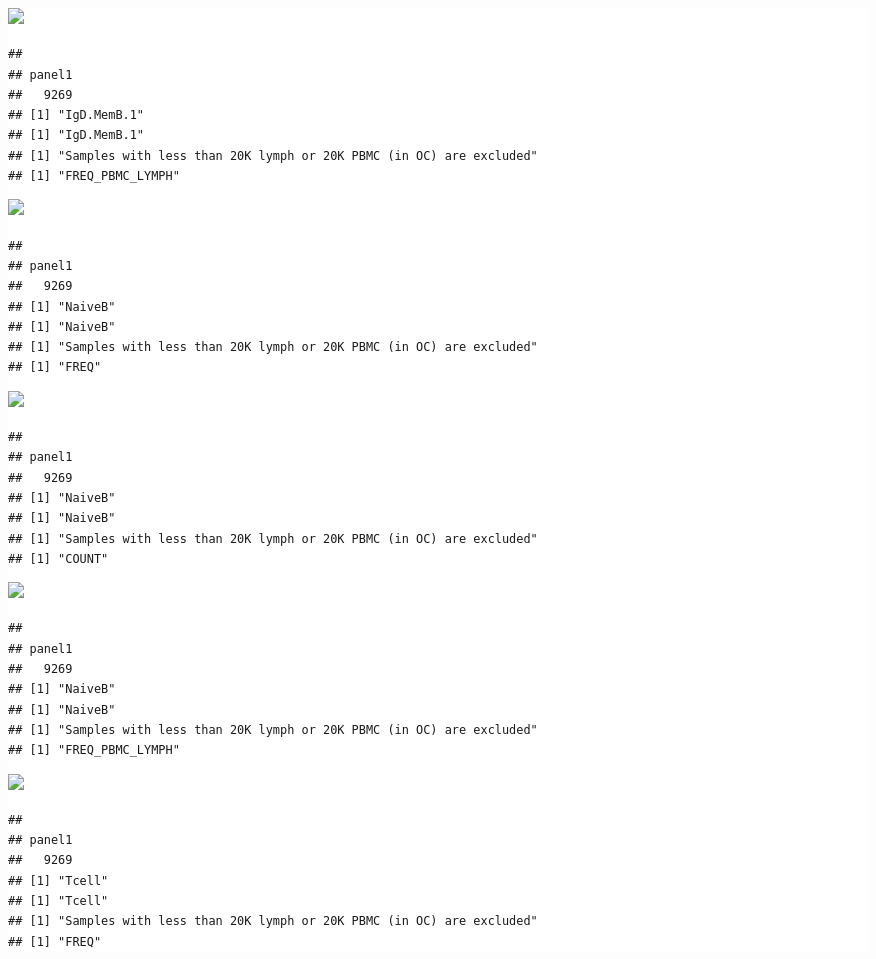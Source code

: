 ![](latestComps_SS_CD8_CD14_V5_files/figure-html/setup-263.png)

```
## 
## panel1 
##   9269 
## [1] "IgD.MemB.1"
## [1] "IgD.MemB.1"
## [1] "Samples with less than 20K lymph or 20K PBMC (in OC) are excluded"
## [1] "FREQ_PBMC_LYMPH"
```

![](latestComps_SS_CD8_CD14_V5_files/figure-html/setup-264.png)

```
## 
## panel1 
##   9269 
## [1] "NaiveB"
## [1] "NaiveB"
## [1] "Samples with less than 20K lymph or 20K PBMC (in OC) are excluded"
## [1] "FREQ"
```

![](latestComps_SS_CD8_CD14_V5_files/figure-html/setup-265.png)

```
## 
## panel1 
##   9269 
## [1] "NaiveB"
## [1] "NaiveB"
## [1] "Samples with less than 20K lymph or 20K PBMC (in OC) are excluded"
## [1] "COUNT"
```

![](latestComps_SS_CD8_CD14_V5_files/figure-html/setup-266.png)

```
## 
## panel1 
##   9269 
## [1] "NaiveB"
## [1] "NaiveB"
## [1] "Samples with less than 20K lymph or 20K PBMC (in OC) are excluded"
## [1] "FREQ_PBMC_LYMPH"
```

![](latestComps_SS_CD8_CD14_V5_files/figure-html/setup-267.png)

```
## 
## panel1 
##   9269 
## [1] "Tcell"
## [1] "Tcell"
## [1] "Samples with less than 20K lymph or 20K PBMC (in OC) are excluded"
## [1] "FREQ"
```
